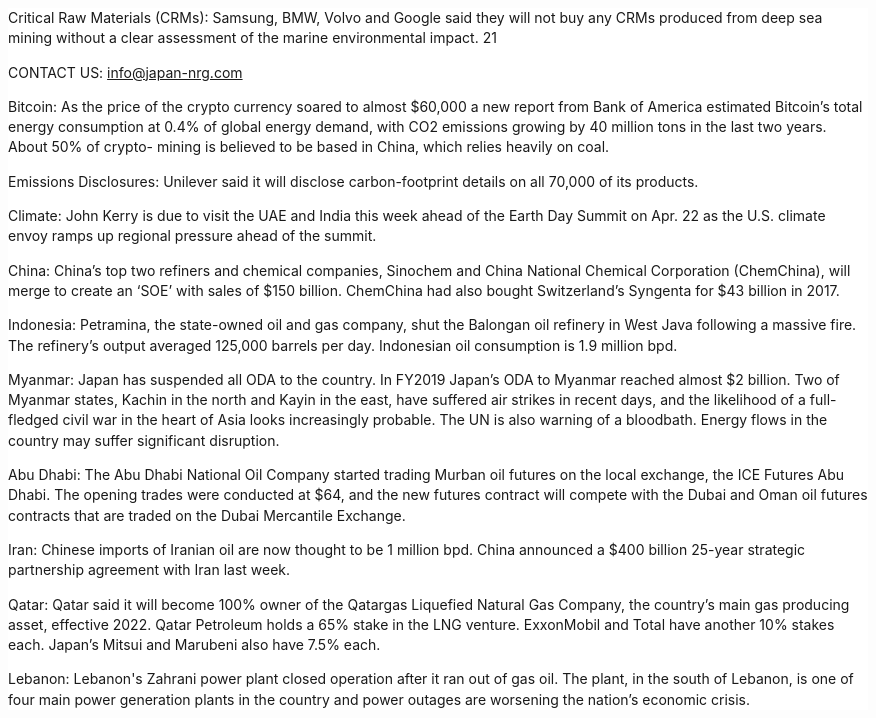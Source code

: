 Critical Raw Materials (CRMs):
Samsung, BMW, Volvo and Google said they will not buy any CRMs produced from deep
sea mining without a clear assessment of the marine environmental impact.
21


CONTACT  US: info@japan-nrg.com

Bitcoin:
As the price of the crypto currency soared to almost $60,000 a new report from Bank of
America estimated Bitcoin’s total energy consumption at 0.4% of global energy demand,
with CO2 emissions growing by 40 million tons in the last two years. About 50% of crypto-
mining is believed to be based in China, which relies heavily on coal.

Emissions Disclosures:
Unilever said it will disclose carbon-footprint details on all 70,000 of its products.

Climate:
John Kerry is due to visit the UAE and India this week ahead of the Earth Day Summit on
Apr. 22 as the U.S. climate envoy ramps up regional pressure ahead of the summit.

China:
China’s top two refiners and chemical companies, Sinochem and China National Chemical
Corporation (ChemChina), will merge to create an ‘SOE’ with sales of $150 billion.
ChemChina had also bought Switzerland’s Syngenta for $43 billion in 2017.

Indonesia:
Petramina, the state-owned oil and gas company, shut the Balongan oil refinery in West Java
following a massive fire. The refinery’s output averaged 125,000 barrels per day. Indonesian
oil consumption is 1.9 million bpd.

Myanmar:
Japan has suspended all ODA to the country. In FY2019 Japan’s ODA to Myanmar reached
almost $2 billion. Two of Myanmar states, Kachin in the north and Kayin in the east, have
suffered air strikes in recent days, and the likelihood of a full-fledged civil war in the heart of
Asia looks increasingly probable. The UN is also warning of a bloodbath. Energy flows in the
country may suffer significant disruption.

Abu Dhabi:
The Abu Dhabi National Oil Company started trading Murban oil futures on the local
exchange, the ICE Futures Abu Dhabi. The opening trades were conducted at $64, and the
new futures contract will compete with the Dubai and Oman oil futures contracts that are
traded on the Dubai Mercantile Exchange.

Iran:
Chinese imports of Iranian oil are now thought to be 1 million bpd. China announced a $400
billion 25-year strategic partnership agreement with Iran last week.

Qatar:
Qatar said it will become 100% owner of the Qatargas Liquefied Natural Gas Company, the
country’s main gas producing asset, effective 2022. Qatar Petroleum holds a 65% stake in
the LNG venture. ExxonMobil and Total have another 10% stakes each. Japan’s Mitsui and
Marubeni also have 7.5% each.

Lebanon:
Lebanon's Zahrani power plant closed operation after it ran out of gas oil. The plant, in the
south of Lebanon, is one of four main power generation plants in the country and power
outages are worsening the nation’s economic crisis.
